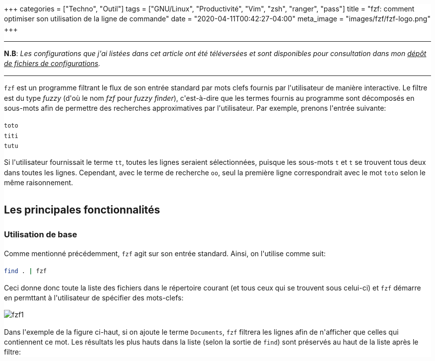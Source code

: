 +++
categories       = ["Techno", "Outil"]
tags             = ["GNU/Linux",  "Productivité", "Vim", "zsh", "ranger", "pass"]
title            = "fzf: comment optimiser son utilisation de la ligne de commande"
date             = "2020-04-11T00:42:27-04:00"
meta_image       = "images/fzf/fzf-logo.png"
+++

---

**N.B**: *Les configurations que j'ai listées dans cet article ont été
téléversées et sont disponibles pour consultation dans mon [dépôt de fichiers de
configurations][dotfiles].*

[dotfiles]: https://github.com/sim590/dotfiles

---

`fzf` est un programme filtrant le flux de son entrée standard par mots clefs
fournis par l'utilisateur de manière interactive. Le filtre est du type *fuzzy*
(d'où le nom *fzf* pour *fuzzy finder*), c'est-à-dire que les termes fournis au
programme sont décomposés en sous-mots afin de permettre des recherches
approximatives par l'utilisateur. Par exemple, prenons l'entrée suivante:

```plain
toto
titi
tutu
```

Si l'utilisateur fournissait le terme `tt`, toutes les lignes seraient
sélectionnées, puisque les sous-mots `t` et `t` se trouvent tous deux dans
toutes les lignes. Cependant, avec le terme de recherche `oo`, seul la première
ligne correspondrait avec le mot `toto` selon le même raisonnement.

## Les principales fonctionnalités

### Utilisation de base

Comme mentionné précédemment, `fzf` agit sur son entrée standard. Ainsi, on
l'utilise comme suit:

```sh
find . | fzf
```

Ceci donne donc toute la liste des fichiers dans le répertoire courant (et tous
ceux qui se trouvent sous celui-ci) et `fzf` démarre en permttant à
l'utilisateur de spécifier des mots-clefs:

![fzf1](/images/fzf/fzf-1.png)

Dans l'exemple de la figure ci-haut, si on ajoute le terme `Documents`, `fzf`
filtrera les lignes afin de n'afficher que celles qui contiennent ce mot. Les
résultats les plus hauts dans la liste (selon la sortie de `find`) sont
préservés au haut de la liste après le filtre:


[fzf-apt]: https://github.com/krickelkrakel/fzf-apt
[courriels-pass]: https://lists.zx2c4.com/pipermail/password-store/2015-September/001750.html
[fzf-custom-completion]: https://github.com/junegunn/fzf#custom-fuzzy-completion
[ranger]: https://github.com/ranger/ranger
[greffon-ranger]: https://github.com/cjbassi/ranger-fzf